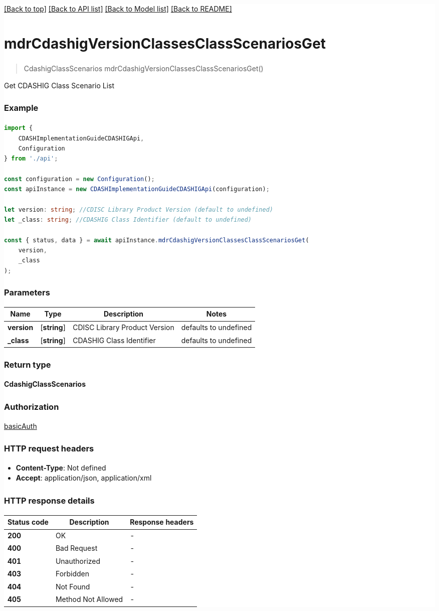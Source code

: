 [[Back to top]](#) [[Back to API list]](../README.md#documentation-for-api-endpoints) [[Back to Model list]](../README.md#documentation-for-models) [[Back to README]](../README.md)

# **mdrCdashigVersionClassesClassScenariosGet**
> CdashigClassScenarios mdrCdashigVersionClassesClassScenariosGet()

Get CDASHIG Class Scenario List

### Example

```typescript
import {
    CDASHImplementationGuideCDASHIGApi,
    Configuration
} from './api';

const configuration = new Configuration();
const apiInstance = new CDASHImplementationGuideCDASHIGApi(configuration);

let version: string; //CDISC Library Product Version (default to undefined)
let _class: string; //CDASHIG Class Identifier (default to undefined)

const { status, data } = await apiInstance.mdrCdashigVersionClassesClassScenariosGet(
    version,
    _class
);
```

### Parameters

|Name | Type | Description  | Notes|
|------------- | ------------- | ------------- | -------------|
| **version** | [**string**] | CDISC Library Product Version | defaults to undefined|
| **_class** | [**string**] | CDASHIG Class Identifier | defaults to undefined|


### Return type

**CdashigClassScenarios**

### Authorization

[basicAuth](../README.md#basicAuth)

### HTTP request headers

 - **Content-Type**: Not defined
 - **Accept**: application/json, application/xml


### HTTP response details
| Status code | Description | Response headers |
|-------------|-------------|------------------|
|**200** | OK |  -  |
|**400** | Bad Request |  -  |
|**401** | Unauthorized |  -  |
|**403** | Forbidden |  -  |
|**404** | Not Found |  -  |
|**405** | Method Not Allowed |  -  |